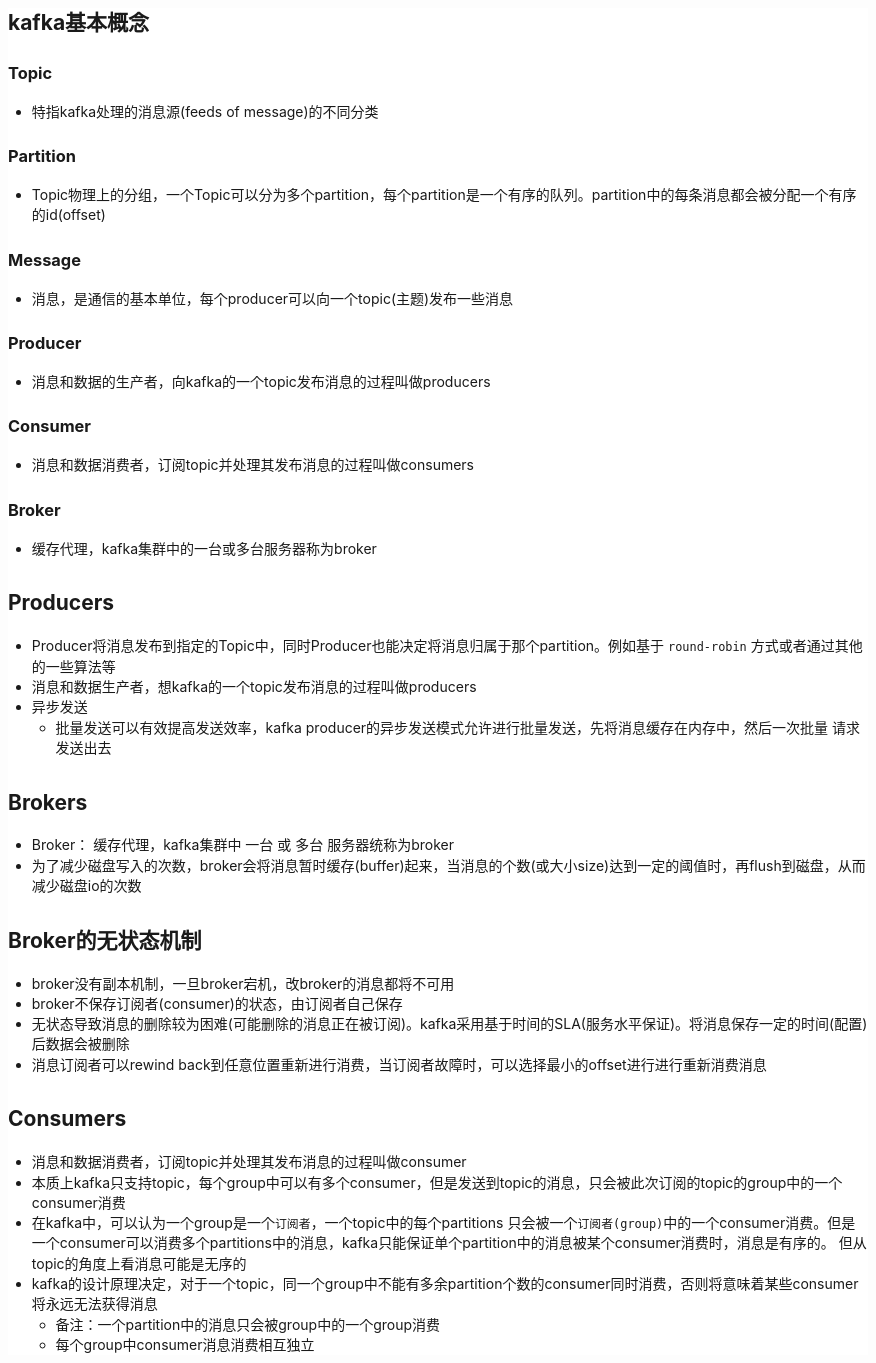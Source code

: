 ## kafka基本概念

### Topic

- 特指kafka处理的消息源(feeds of message)的不同分类

### Partition

- Topic物理上的分组，一个Topic可以分为多个partition，每个partition是一个有序的队列。partition中的每条消息都会被分配一个有序的id(offset)

### Message

- 消息，是通信的基本单位，每个producer可以向一个topic(主题)发布一些消息

### Producer

- 消息和数据的生产者，向kafka的一个topic发布消息的过程叫做producers

### Consumer

- 消息和数据消费者，订阅topic并处理其发布消息的过程叫做consumers

### Broker

- 缓存代理，kafka集群中的一台或多台服务器称为broker

## Producers

- Producer将消息发布到指定的Topic中，同时Producer也能决定将消息归属于那个partition。例如基于 `round-robin` 方式或者通过其他的一些算法等
- 消息和数据生产者，想kafka的一个topic发布消息的过程叫做producers
- 异步发送
  - 批量发送可以有效提高发送效率，kafka producer的异步发送模式允许进行批量发送，先将消息缓存在内存中，然后一次批量 请求发送出去

## Brokers

- Broker： 缓存代理，kafka集群中 一台 或 多台 服务器统称为broker
- 为了减少磁盘写入的次数，broker会将消息暂时缓存(buffer)起来，当消息的个数(或大小size)达到一定的阈值时，再flush到磁盘，从而减少磁盘io的次数

## Broker的无状态机制

- broker没有副本机制，一旦broker宕机，改broker的消息都将不可用
- broker不保存订阅者(consumer)的状态，由订阅者自己保存
- 无状态导致消息的删除较为困难(可能删除的消息正在被订阅)。kafka采用基于时间的SLA(服务水平保证)。将消息保存一定的时间(配置)后数据会被删除
- 消息订阅者可以rewind back到任意位置重新进行消费，当订阅者故障时，可以选择最小的offset进行进行重新消费消息

## Consumers

- 消息和数据消费者，订阅topic并处理其发布消息的过程叫做consumer
- 本质上kafka只支持topic，每个group中可以有多个consumer，但是发送到topic的消息，只会被此次订阅的topic的group中的一个consumer消费
- 在kafka中，可以认为一个group是一个`订阅者`，一个topic中的每个partitions 只会被一个`订阅者(group)`中的一个consumer消费。但是一个consumer可以消费多个partitions中的消息，kafka只能保证单个partition中的消息被某个consumer消费时，消息是有序的。 但从topic的角度上看消息可能是无序的
- kafka的设计原理决定，对于一个topic，同一个group中不能有多余partition个数的consumer同时消费，否则将意味着某些consumer将永远无法获得消息
  - 备注：一个partition中的消息只会被group中的一个group消费
  - 每个group中consumer消息消费相互独立

